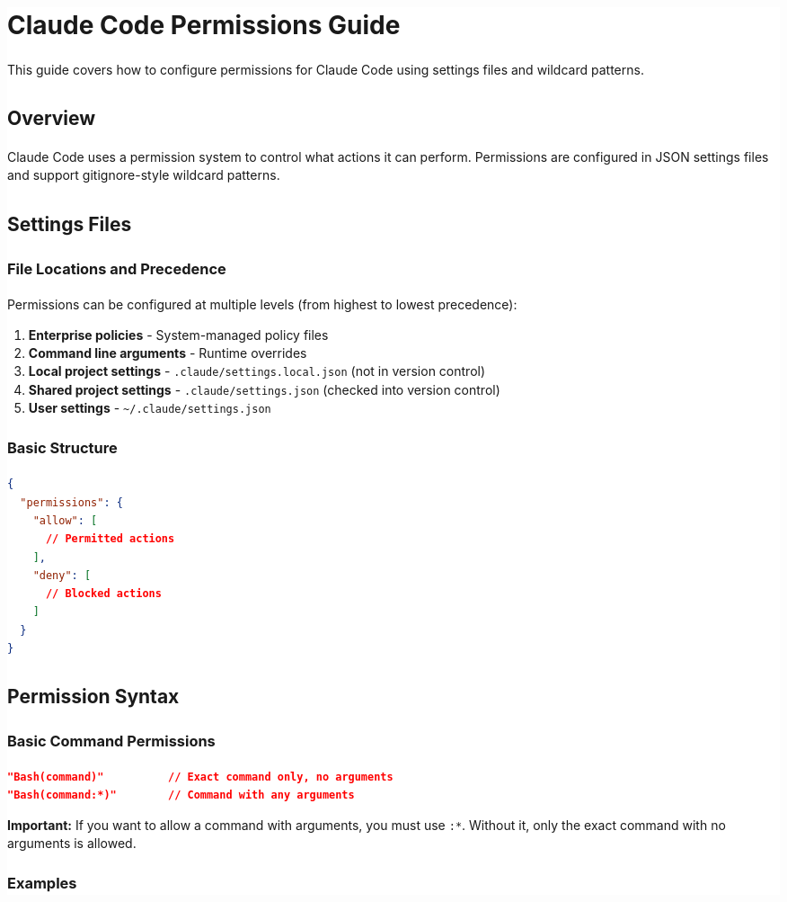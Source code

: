 # Claude Code Permissions Guide

This guide covers how to configure permissions for Claude Code using settings files and wildcard patterns.

## Overview

Claude Code uses a permission system to control what actions it can perform. Permissions are configured in JSON settings files and support gitignore-style wildcard patterns.

## Settings Files

### File Locations and Precedence

Permissions can be configured at multiple levels (from highest to lowest precedence):

1. **Enterprise policies** - System-managed policy files
2. **Command line arguments** - Runtime overrides
3. **Local project settings** - `.claude/settings.local.json` (not in version control)
4. **Shared project settings** - `.claude/settings.json` (checked into version control)
5. **User settings** - `~/.claude/settings.json`

### Basic Structure

```json
{
  "permissions": {
    "allow": [
      // Permitted actions
    ],
    "deny": [
      // Blocked actions
    ]
  }
}
```

## Permission Syntax

### Basic Command Permissions

```json
"Bash(command)"          // Exact command only, no arguments
"Bash(command:*)"        // Command with any arguments
```

**Important:** If you want to allow a command with arguments, you must use `:*`. Without it, only the exact command with no arguments is allowed.

### Examples
